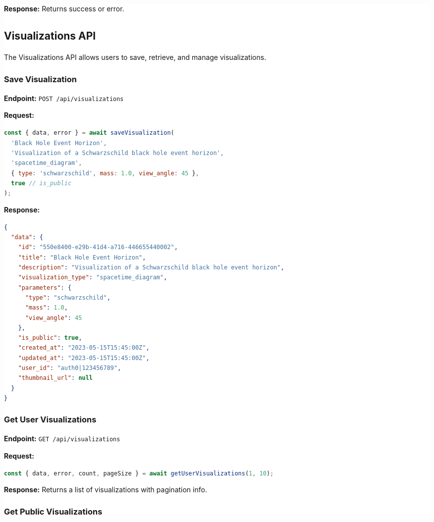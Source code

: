 **Response:** Returns success or error.

## Visualizations API

The Visualizations API allows users to save, retrieve, and manage visualizations.

### Save Visualization

**Endpoint:** `POST /api/visualizations`

**Request:**
```javascript
const { data, error } = await saveVisualization(
  'Black Hole Event Horizon',
  'Visualization of a Schwarzschild black hole event horizon',
  'spacetime_diagram',
  { type: 'schwarzschild', mass: 1.0, view_angle: 45 },
  true // is_public
);
```

**Response:**
```json
{
  "data": {
    "id": "550e8400-e29b-41d4-a716-446655440002",
    "title": "Black Hole Event Horizon",
    "description": "Visualization of a Schwarzschild black hole event horizon",
    "visualization_type": "spacetime_diagram",
    "parameters": {
      "type": "schwarzschild",
      "mass": 1.0,
      "view_angle": 45
    },
    "is_public": true,
    "created_at": "2023-05-15T15:45:00Z",
    "updated_at": "2023-05-15T15:45:00Z",
    "user_id": "auth0|123456789",
    "thumbnail_url": null
  }
}
```

### Get User Visualizations

**Endpoint:** `GET /api/visualizations`

**Request:**
```javascript
const { data, error, count, pageSize } = await getUserVisualizations(1, 10);
```

**Response:** Returns a list of visualizations with pagination info.

### Get Public Visualizations
